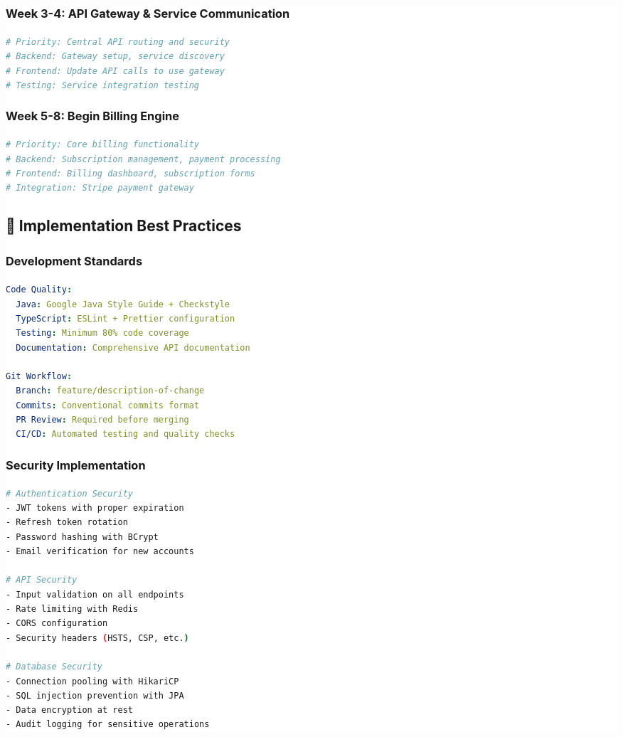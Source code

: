 ### **Week 3-4: API Gateway & Service Communication**
```bash
# Priority: Central API routing and security
# Backend: Gateway setup, service discovery
# Frontend: Update API calls to use gateway
# Testing: Service integration testing
```

### **Week 5-8: Begin Billing Engine**
```bash
# Priority: Core billing functionality
# Backend: Subscription management, payment processing
# Frontend: Billing dashboard, subscription forms
# Integration: Stripe payment gateway
```

## 🔧 Implementation Best Practices

### **Development Standards**
```yaml
Code Quality:
  Java: Google Java Style Guide + Checkstyle
  TypeScript: ESLint + Prettier configuration
  Testing: Minimum 80% code coverage
  Documentation: Comprehensive API documentation

Git Workflow:
  Branch: feature/description-of-change
  Commits: Conventional commits format
  PR Review: Required before merging
  CI/CD: Automated testing and quality checks
```

### **Security Implementation**
```bash
# Authentication Security
- JWT tokens with proper expiration
- Refresh token rotation
- Password hashing with BCrypt
- Email verification for new accounts

# API Security  
- Input validation on all endpoints
- Rate limiting with Redis
- CORS configuration
- Security headers (HSTS, CSP, etc.)

# Database Security
- Connection pooling with HikariCP
- SQL injection prevention with JPA
- Data encryption at rest
- Audit logging for sensitive operations
```
